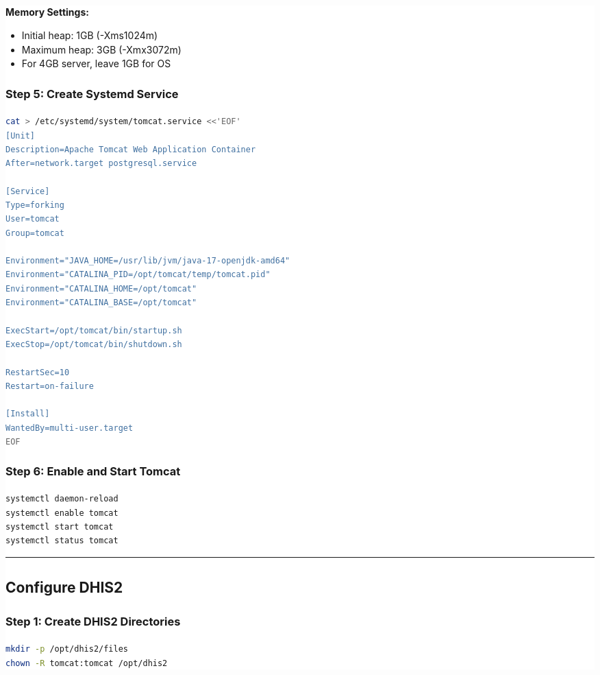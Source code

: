 **Memory Settings:**
- Initial heap: 1GB (-Xms1024m)
- Maximum heap: 3GB (-Xmx3072m)
- For 4GB server, leave 1GB for OS

### Step 5: Create Systemd Service

```bash
cat > /etc/systemd/system/tomcat.service <<'EOF'
[Unit]
Description=Apache Tomcat Web Application Container
After=network.target postgresql.service

[Service]
Type=forking
User=tomcat
Group=tomcat

Environment="JAVA_HOME=/usr/lib/jvm/java-17-openjdk-amd64"
Environment="CATALINA_PID=/opt/tomcat/temp/tomcat.pid"
Environment="CATALINA_HOME=/opt/tomcat"
Environment="CATALINA_BASE=/opt/tomcat"

ExecStart=/opt/tomcat/bin/startup.sh
ExecStop=/opt/tomcat/bin/shutdown.sh

RestartSec=10
Restart=on-failure

[Install]
WantedBy=multi-user.target
EOF
```

### Step 6: Enable and Start Tomcat

```bash
systemctl daemon-reload
systemctl enable tomcat
systemctl start tomcat
systemctl status tomcat
```

---

## Configure DHIS2

### Step 1: Create DHIS2 Directories

```bash
mkdir -p /opt/dhis2/files
chown -R tomcat:tomcat /opt/dhis2
```
